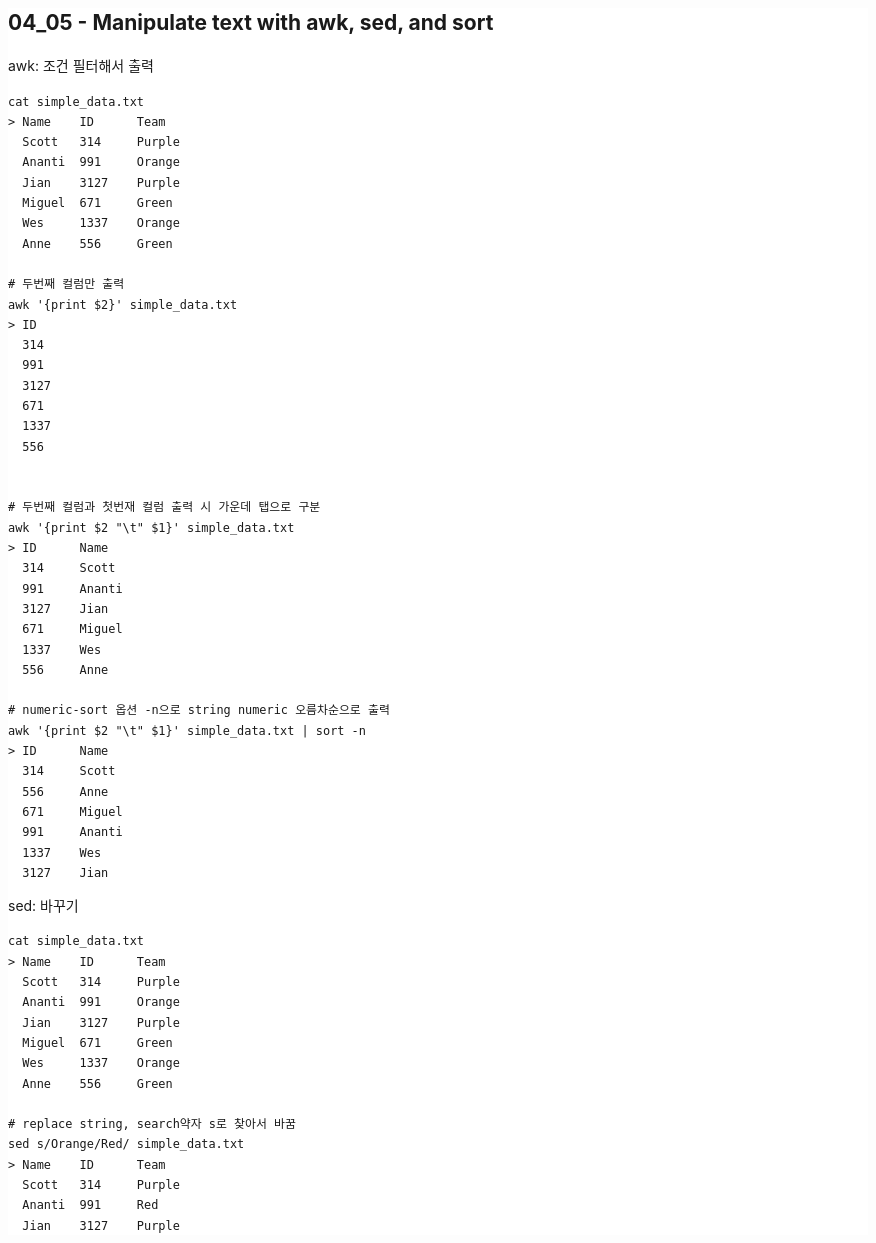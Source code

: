 
## 04_05 - Manipulate text with awk, sed, and sort

awk: 조건 필터해서 출력
```
cat simple_data.txt
> Name    ID      Team
  Scott   314     Purple
  Ananti  991     Orange
  Jian    3127    Purple
  Miguel  671     Green
  Wes     1337    Orange
  Anne    556     Green

# 두번째 컬럼만 출력
awk '{print $2}' simple_data.txt
> ID
  314
  991
  3127
  671
  1337
  556


# 두번째 컬럼과 첫번재 컬럼 출력 시 가운데 탭으로 구분
awk '{print $2 "\t" $1}' simple_data.txt
> ID      Name
  314     Scott
  991     Ananti
  3127    Jian
  671     Miguel
  1337    Wes
  556     Anne

# numeric-sort 옵션 -n으로 string numeric 오름차순으로 출력
awk '{print $2 "\t" $1}' simple_data.txt | sort -n
> ID      Name
  314     Scott
  556     Anne
  671     Miguel
  991     Ananti
  1337    Wes
  3127    Jian

```

sed: 바꾸기
```
cat simple_data.txt
> Name    ID      Team
  Scott   314     Purple
  Ananti  991     Orange
  Jian    3127    Purple
  Miguel  671     Green
  Wes     1337    Orange
  Anne    556     Green

# replace string, search약자 s로 찾아서 바꿈
sed s/Orange/Red/ simple_data.txt
> Name    ID      Team
  Scott   314     Purple
  Ananti  991     Red
  Jian    3127    Purple
```